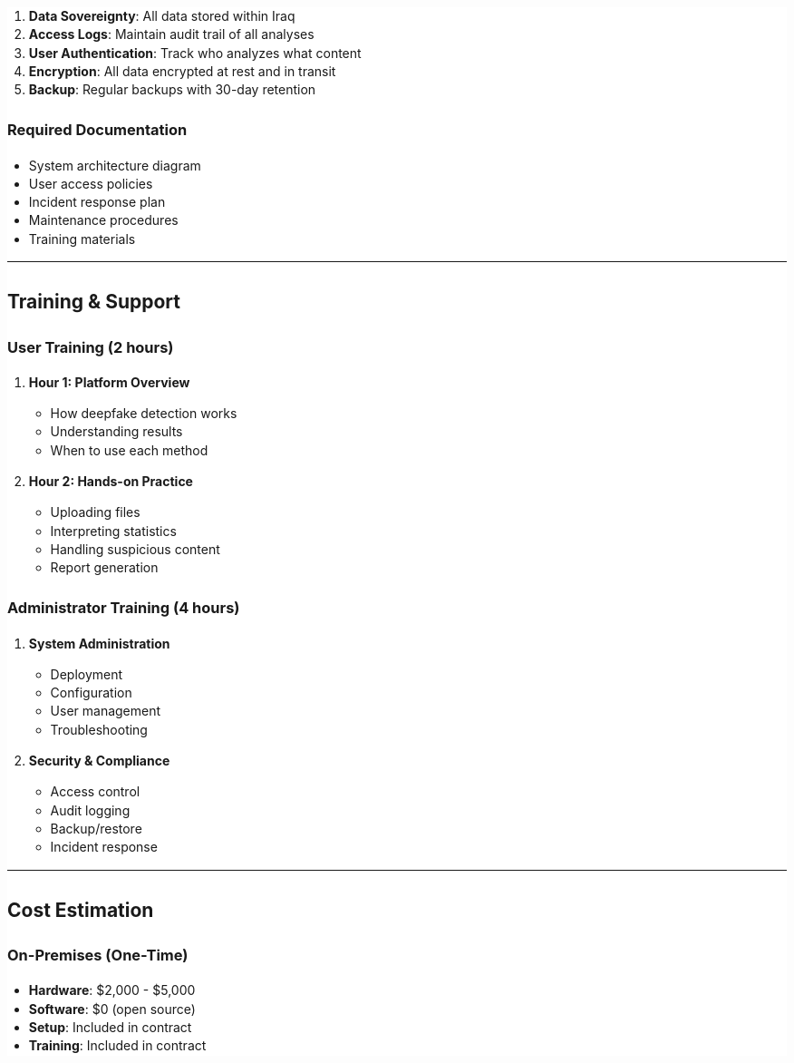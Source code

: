 1. **Data Sovereignty**: All data stored within Iraq
2. **Access Logs**: Maintain audit trail of all analyses
3. **User Authentication**: Track who analyzes what content
4. **Encryption**: All data encrypted at rest and in transit
5. **Backup**: Regular backups with 30-day retention

### Required Documentation

- System architecture diagram
- User access policies
- Incident response plan
- Maintenance procedures
- Training materials

---

## Training & Support

### User Training (2 hours)

1. **Hour 1: Platform Overview**
   - How deepfake detection works
   - Understanding results
   - When to use each method

2. **Hour 2: Hands-on Practice**
   - Uploading files
   - Interpreting statistics
   - Handling suspicious content
   - Report generation

### Administrator Training (4 hours)

1. **System Administration**
   - Deployment
   - Configuration
   - User management
   - Troubleshooting

2. **Security & Compliance**
   - Access control
   - Audit logging
   - Backup/restore
   - Incident response

---

## Cost Estimation

### On-Premises (One-Time)

- **Hardware**: $2,000 - $5,000
- **Software**: $0 (open source)
- **Setup**: Included in contract
- **Training**: Included in contract
